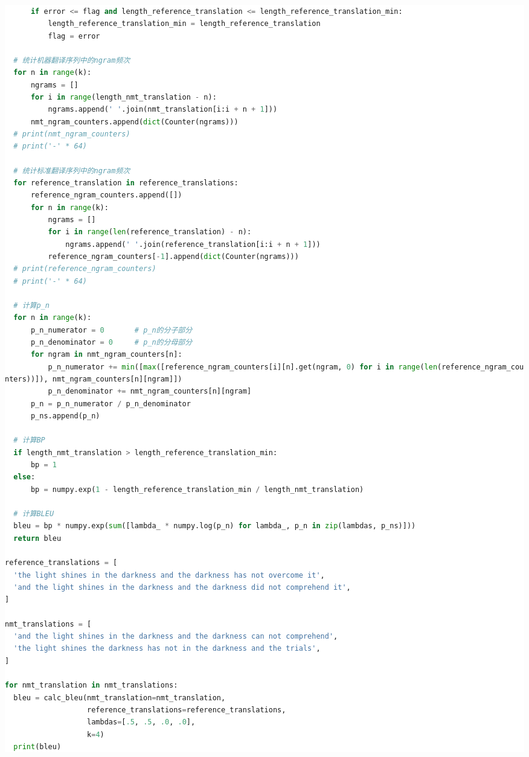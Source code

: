   ```python
  		if error <= flag and length_reference_translation <= length_reference_translation_min:
  			length_reference_translation_min = length_reference_translation
  			flag = error
  	
  	# 统计机器翻译序列中的ngram频次
  	for n in range(k):
  		ngrams = []
  		for i in range(length_nmt_translation - n):
  			ngrams.append(' '.join(nmt_translation[i:i + n + 1]))
  		nmt_ngram_counters.append(dict(Counter(ngrams)))
  	# print(nmt_ngram_counters)
  	# print('-' * 64)
  	
  	# 统计标准翻译序列中的ngram频次
  	for reference_translation in reference_translations:
  		reference_ngram_counters.append([])
  		for n in range(k):
  			ngrams = []
  			for i in range(len(reference_translation) - n):
  				ngrams.append(' '.join(reference_translation[i:i + n + 1]))
  			reference_ngram_counters[-1].append(dict(Counter(ngrams)))
  	# print(reference_ngram_counters)
  	# print('-' * 64)
  	
  	# 计算p_n
  	for n in range(k):
  		p_n_numerator = 0		# p_n的分子部分
  		p_n_denominator = 0		# p_n的分母部分
  		for ngram in nmt_ngram_counters[n]:
  			p_n_numerator += min([max([reference_ngram_counters[i][n].get(ngram, 0) for i in range(len(reference_ngram_counters))]), nmt_ngram_counters[n][ngram]])
  			p_n_denominator += nmt_ngram_counters[n][ngram]
  		p_n = p_n_numerator / p_n_denominator
  		p_ns.append(p_n)
  
  	# 计算BP
  	if length_nmt_translation > length_reference_translation_min:
  		bp = 1
  	else:
  		bp = numpy.exp(1 - length_reference_translation_min / length_nmt_translation)
  
  	# 计算BLEU
  	bleu = bp * numpy.exp(sum([lambda_ * numpy.log(p_n) for lambda_, p_n in zip(lambdas, p_ns)]))
  	return bleu
  
  reference_translations = [
  	'the light shines in the darkness and the darkness has not overcome it',
  	'and the light shines in the darkness and the darkness did not comprehend it',
  ]
  
  nmt_translations = [
  	'and the light shines in the darkness and the darkness can not comprehend',
  	'the light shines the darkness has not in the darkness and the trials',
  ]
  
  for nmt_translation in nmt_translations:
  	bleu = calc_bleu(nmt_translation=nmt_translation, 
  					 reference_translations=reference_translations, 
  					 lambdas=[.5, .5, .0, .0],
  					 k=4)
  	print(bleu)
  ```
